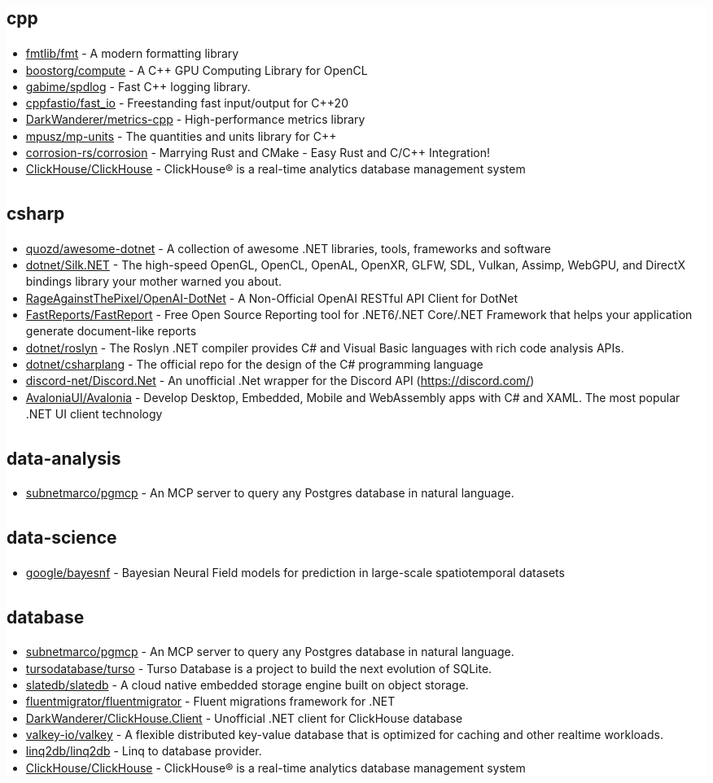 ## cpp 

- [fmtlib/fmt](https://github.com/fmtlib/fmt) - A modern formatting library
- [boostorg/compute](https://github.com/boostorg/compute) - A C++ GPU Computing Library for OpenCL
- [gabime/spdlog](https://github.com/gabime/spdlog) - Fast C++ logging library.
- [cppfastio/fast_io](https://github.com/cppfastio/fast_io) - Freestanding fast input/output for C++20
- [DarkWanderer/metrics-cpp](https://github.com/DarkWanderer/metrics-cpp) - High-performance metrics library
- [mpusz/mp-units](https://github.com/mpusz/mp-units) - The quantities and units library for C++
- [corrosion-rs/corrosion](https://github.com/corrosion-rs/corrosion) - Marrying Rust and CMake - Easy Rust and C/C++ Integration!
- [ClickHouse/ClickHouse](https://github.com/ClickHouse/ClickHouse) - ClickHouse® is a real-time analytics database management system

## csharp 

- [quozd/awesome-dotnet](https://github.com/quozd/awesome-dotnet) - A collection of awesome .NET libraries, tools, frameworks and software
- [dotnet/Silk.NET](https://github.com/dotnet/Silk.NET) - The high-speed OpenGL, OpenCL, OpenAL, OpenXR, GLFW, SDL, Vulkan, Assimp, WebGPU, and DirectX bindings library your mother warned you about.
- [RageAgainstThePixel/OpenAI-DotNet](https://github.com/RageAgainstThePixel/OpenAI-DotNet) - A Non-Official OpenAI RESTful API Client for DotNet
- [FastReports/FastReport](https://github.com/FastReports/FastReport) - Free Open Source Reporting tool for .NET6/.NET Core/.NET Framework that helps your application generate document-like reports
- [dotnet/roslyn](https://github.com/dotnet/roslyn) - The Roslyn .NET compiler provides C# and Visual Basic languages with rich code analysis APIs.
- [dotnet/csharplang](https://github.com/dotnet/csharplang) - The official repo for the design of the C# programming language
- [discord-net/Discord.Net](https://github.com/discord-net/Discord.Net) - An unofficial .Net wrapper for the Discord API (https://discord.com/)
- [AvaloniaUI/Avalonia](https://github.com/AvaloniaUI/Avalonia) - Develop Desktop, Embedded, Mobile and WebAssembly apps with C# and XAML. The most popular .NET UI client technology

## data-analysis 

- [subnetmarco/pgmcp](https://github.com/subnetmarco/pgmcp) - An MCP server to query any Postgres database in natural language.

## data-science 

- [google/bayesnf](https://github.com/google/bayesnf) - Bayesian Neural Field models for prediction in large-scale spatiotemporal datasets

## database 

- [subnetmarco/pgmcp](https://github.com/subnetmarco/pgmcp) - An MCP server to query any Postgres database in natural language.
- [tursodatabase/turso](https://github.com/tursodatabase/turso) - Turso Database is a project to build the next evolution of SQLite.
- [slatedb/slatedb](https://github.com/slatedb/slatedb) - A cloud native embedded storage engine built on object storage.
- [fluentmigrator/fluentmigrator](https://github.com/fluentmigrator/fluentmigrator) - Fluent migrations framework for .NET
- [DarkWanderer/ClickHouse.Client](https://github.com/DarkWanderer/ClickHouse.Client) - Unofficial .NET client for ClickHouse database
- [valkey-io/valkey](https://github.com/valkey-io/valkey) - A flexible distributed key-value database that is optimized for caching and other realtime workloads.
- [linq2db/linq2db](https://github.com/linq2db/linq2db) - Linq to database provider.
- [ClickHouse/ClickHouse](https://github.com/ClickHouse/ClickHouse) - ClickHouse® is a real-time analytics database management system